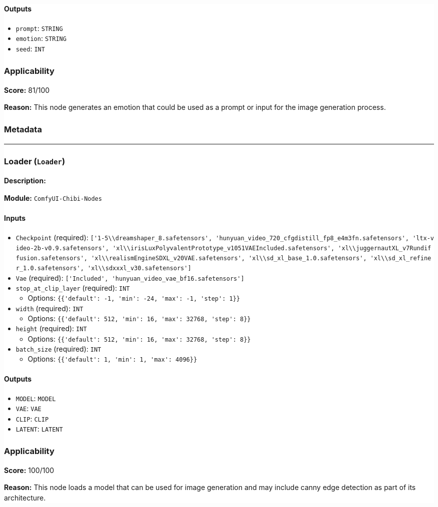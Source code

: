 #### Outputs

- `prompt`: `STRING`
- `emotion`: `STRING`
- `seed`: `INT`


### Applicability

**Score:** 81/100

**Reason:** This node generates an emotion that could be used as a prompt or input for the image generation process.

### Metadata

---

### Loader (`Loader`)

**Description:**

**Module:** `ComfyUI-Chibi-Nodes`

#### Inputs

- `Checkpoint` (required): `['1-5\\dreamshaper_8.safetensors', 'hunyuan_video_720_cfgdistill_fp8_e4m3fn.safetensors', 'ltx-video-2b-v0.9.safetensors', 'xl\\irisLuxPolyvalentPrototype_v1051VAEIncluded.safetensors', 'xl\\juggernautXL_v7Rundiffusion.safetensors', 'xl\\realismEngineSDXL_v20VAE.safetensors', 'xl\\sd_xl_base_1.0.safetensors', 'xl\\sd_xl_refiner_1.0.safetensors', 'xl\\sdxxxl_v30.safetensors']`
- `Vae` (required): `['Included', 'hunyuan_video_vae_bf16.safetensors']`
- `stop_at_clip_layer` (required): `INT`
  - Options: `{{'default': -1, 'min': -24, 'max': -1, 'step': 1}}`
- `width` (required): `INT`
  - Options: `{{'default': 512, 'min': 16, 'max': 32768, 'step': 8}}`
- `height` (required): `INT`
  - Options: `{{'default': 512, 'min': 16, 'max': 32768, 'step': 8}}`
- `batch_size` (required): `INT`
  - Options: `{{'default': 1, 'min': 1, 'max': 4096}}`

#### Outputs

- `MODEL`: `MODEL`
- `VAE`: `VAE`
- `CLIP`: `CLIP`
- `LATENT`: `LATENT`


### Applicability

**Score:** 100/100

**Reason:** This node loads a model that can be used for image generation and may include canny edge detection as part of its architecture.
